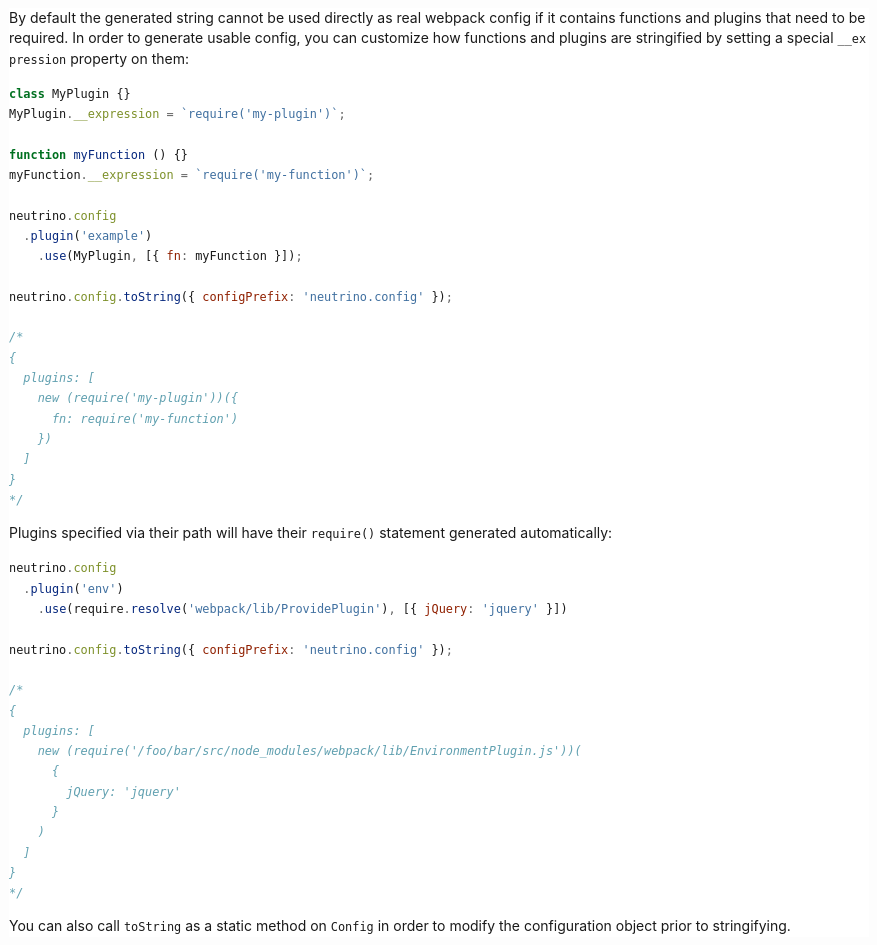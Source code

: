 By default the generated string cannot be used directly as real webpack config
if it contains functions and plugins that need to be required. In order to
generate usable config, you can customize how functions and plugins are
stringified by setting a special `__expression` property on them:

``` js
class MyPlugin {}
MyPlugin.__expression = `require('my-plugin')`;

function myFunction () {}
myFunction.__expression = `require('my-function')`;

neutrino.config
  .plugin('example')
    .use(MyPlugin, [{ fn: myFunction }]);

neutrino.config.toString({ configPrefix: 'neutrino.config' });

/*
{
  plugins: [
    new (require('my-plugin'))({
      fn: require('my-function')
    })
  ]
}
*/
```

Plugins specified via their path will have their `require()` statement generated
automatically:

``` js
neutrino.config
  .plugin('env')
    .use(require.resolve('webpack/lib/ProvidePlugin'), [{ jQuery: 'jquery' }])

neutrino.config.toString({ configPrefix: 'neutrino.config' });

/*
{
  plugins: [
    new (require('/foo/bar/src/node_modules/webpack/lib/EnvironmentPlugin.js'))(
      {
        jQuery: 'jquery'
      }
    )
  ]
}
*/
```

You can also call `toString` as a static method on `Config` in order to
modify the configuration object prior to stringifying.


  [key]: value,